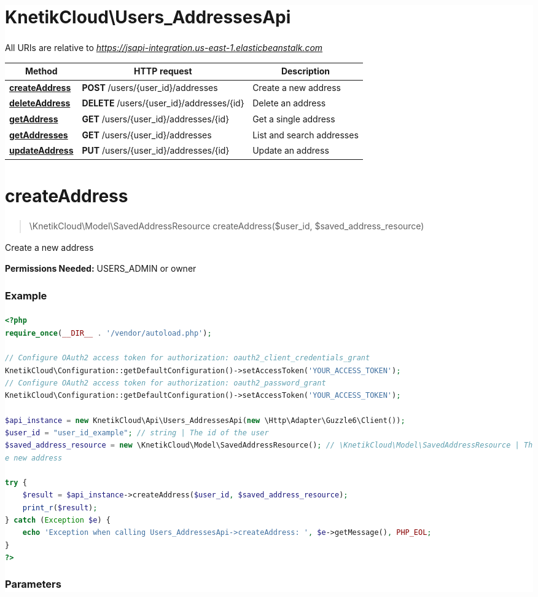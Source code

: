 # KnetikCloud\Users_AddressesApi

All URIs are relative to *https://jsapi-integration.us-east-1.elasticbeanstalk.com*

Method | HTTP request | Description
------------- | ------------- | -------------
[**createAddress**](Users_AddressesApi.md#createAddress) | **POST** /users/{user_id}/addresses | Create a new address
[**deleteAddress**](Users_AddressesApi.md#deleteAddress) | **DELETE** /users/{user_id}/addresses/{id} | Delete an address
[**getAddress**](Users_AddressesApi.md#getAddress) | **GET** /users/{user_id}/addresses/{id} | Get a single address
[**getAddresses**](Users_AddressesApi.md#getAddresses) | **GET** /users/{user_id}/addresses | List and search addresses
[**updateAddress**](Users_AddressesApi.md#updateAddress) | **PUT** /users/{user_id}/addresses/{id} | Update an address


# **createAddress**
> \KnetikCloud\Model\SavedAddressResource createAddress($user_id, $saved_address_resource)

Create a new address

<b>Permissions Needed:</b> USERS_ADMIN or owner

### Example
```php
<?php
require_once(__DIR__ . '/vendor/autoload.php');

// Configure OAuth2 access token for authorization: oauth2_client_credentials_grant
KnetikCloud\Configuration::getDefaultConfiguration()->setAccessToken('YOUR_ACCESS_TOKEN');
// Configure OAuth2 access token for authorization: oauth2_password_grant
KnetikCloud\Configuration::getDefaultConfiguration()->setAccessToken('YOUR_ACCESS_TOKEN');

$api_instance = new KnetikCloud\Api\Users_AddressesApi(new \Http\Adapter\Guzzle6\Client());
$user_id = "user_id_example"; // string | The id of the user
$saved_address_resource = new \KnetikCloud\Model\SavedAddressResource(); // \KnetikCloud\Model\SavedAddressResource | The new address

try {
    $result = $api_instance->createAddress($user_id, $saved_address_resource);
    print_r($result);
} catch (Exception $e) {
    echo 'Exception when calling Users_AddressesApi->createAddress: ', $e->getMessage(), PHP_EOL;
}
?>
```

### Parameters
